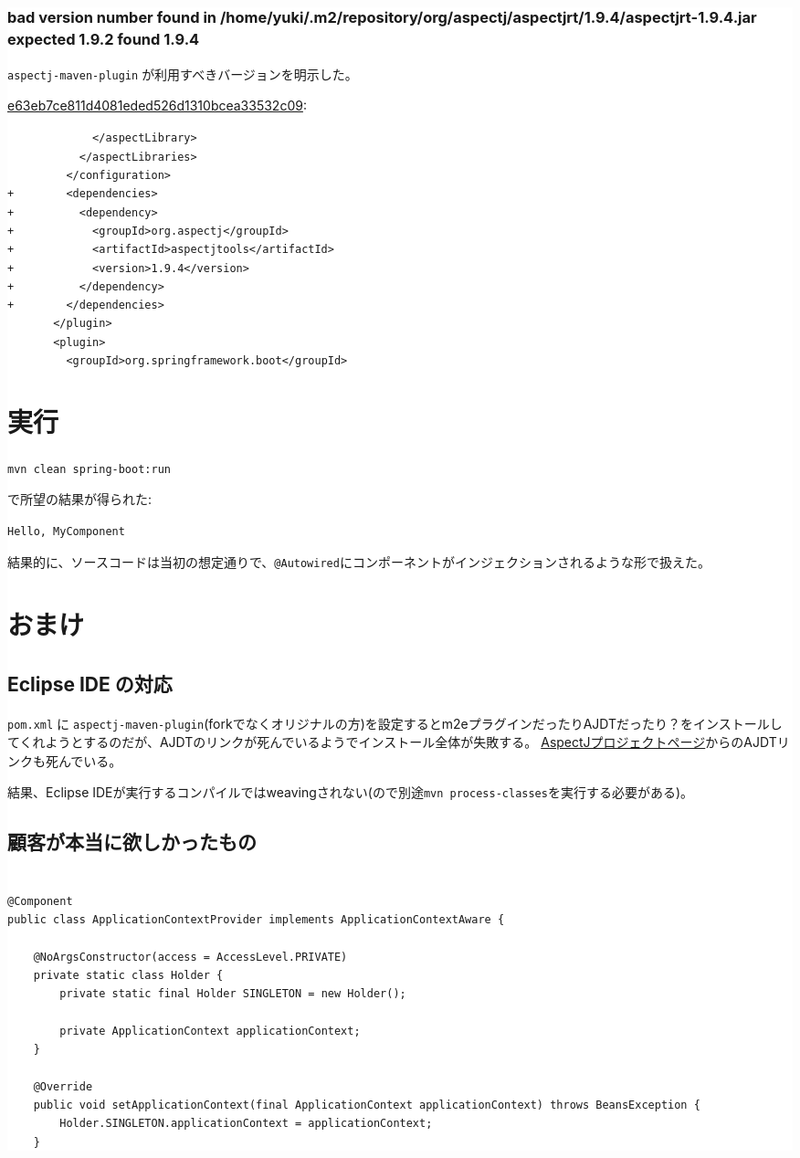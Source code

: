 ### bad version number found in /home/yuki/.m2/repository/org/aspectj/aspectjrt/1.9.4/aspectjrt-1.9.4.jar expected 1.9.2 found 1.9.4

`aspectj-maven-plugin` が利用すべきバージョンを明示した。

[e63eb7ce811d4081eded526d1310bcea33532c09](https://github.com/yukihane/hello-java/commit/e63eb7ce811d4081eded526d1310bcea33532c09#diff-59f621b35bac66c30e783ac3af61dc70):

```
             </aspectLibrary>
           </aspectLibraries>
         </configuration>
+        <dependencies>
+          <dependency>
+            <groupId>org.aspectj</groupId>
+            <artifactId>aspectjtools</artifactId>
+            <version>1.9.4</version>
+          </dependency>
+        </dependencies>
       </plugin>
       <plugin>
         <groupId>org.springframework.boot</groupId>
```

# 実行

    mvn clean spring-boot:run

で所望の結果が得られた:

    Hello, MyComponent

結果的に、ソースコードは当初の想定通りで、`@Autowired`にコンポーネントがインジェクションされるような形で扱えた。

# おまけ

## Eclipse IDE の対応

`pom.xml` に `aspectj-maven-plugin`(forkでなくオリジナルの方)を設定するとm2eプラグインだったりAJDTだったり？をインストールしてくれようとするのだが、AJDTのリンクが死んでいるようでインストール全体が失敗する。
[AspectJプロジェクトページ](https://www.eclipse.org/aspectj/)からのAJDTリンクも死んでいる。

結果、Eclipse IDEが実行するコンパイルではweavingされない(ので別途`mvn process-classes`を実行する必要がある)。

## 顧客が本当に欲しかったもの

```

@Component
public class ApplicationContextProvider implements ApplicationContextAware {

    @NoArgsConstructor(access = AccessLevel.PRIVATE)
    private static class Holder {
        private static final Holder SINGLETON = new Holder();

        private ApplicationContext applicationContext;
    }

    @Override
    public void setApplicationContext(final ApplicationContext applicationContext) throws BeansException {
        Holder.SINGLETON.applicationContext = applicationContext;
    }
```